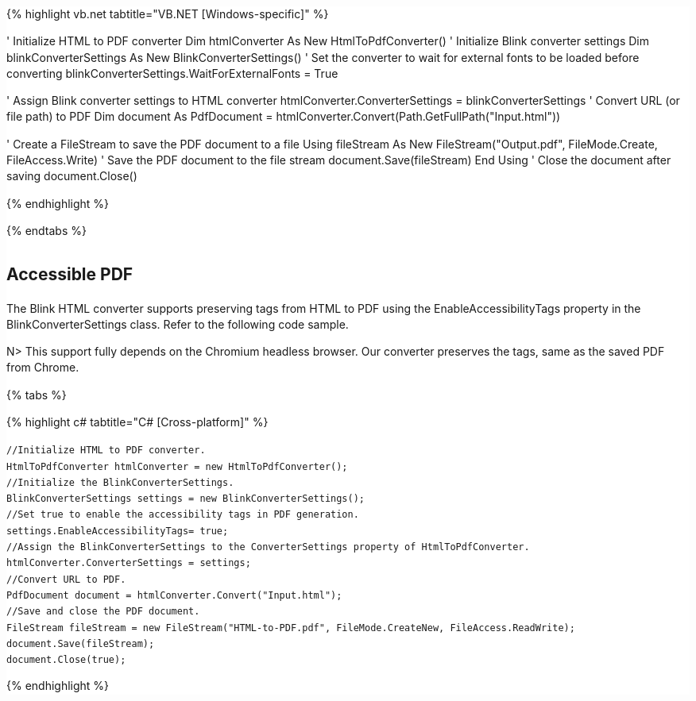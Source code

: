 {% highlight vb.net tabtitle="VB.NET [Windows-specific]" %}

' Initialize HTML to PDF converter
Dim htmlConverter As New HtmlToPdfConverter()
' Initialize Blink converter settings
Dim blinkConverterSettings As New BlinkConverterSettings()
' Set the converter to wait for external fonts to be loaded before converting
blinkConverterSettings.WaitForExternalFonts = True

' Assign Blink converter settings to HTML converter
htmlConverter.ConverterSettings = blinkConverterSettings
' Convert URL (or file path) to PDF
Dim document As PdfDocument = htmlConverter.Convert(Path.GetFullPath("Input.html"))

' Create a FileStream to save the PDF document to a file
Using fileStream As New FileStream("Output.pdf", FileMode.Create, FileAccess.Write)
   ' Save the PDF document to the file stream
   document.Save(fileStream)
End Using
' Close the document after saving
document.Close()

{% endhighlight %}

{% endtabs %}

## Accessible PDF

The Blink HTML converter supports preserving tags from HTML to PDF using the EnableAccessibilityTags property in the BlinkConverterSettings class. Refer to the following code sample.

N> This support fully depends on the Chromium headless browser. Our converter preserves the tags, same as the saved PDF from Chrome.

{% tabs %}

{% highlight c# tabtitle="C# [Cross-platform]" %}

    //Initialize HTML to PDF converter.
    HtmlToPdfConverter htmlConverter = new HtmlToPdfConverter();
    //Initialize the BlinkConverterSettings.
    BlinkConverterSettings settings = new BlinkConverterSettings();
    //Set true to enable the accessibility tags in PDF generation.
    settings.EnableAccessibilityTags= true;
    //Assign the BlinkConverterSettings to the ConverterSettings property of HtmlToPdfConverter.
    htmlConverter.ConverterSettings = settings;
    //Convert URL to PDF.
    PdfDocument document = htmlConverter.Convert("Input.html");
    //Save and close the PDF document.
    FileStream fileStream = new FileStream("HTML-to-PDF.pdf", FileMode.CreateNew, FileAccess.ReadWrite);    
    document.Save(fileStream);
    document.Close(true);

{% endhighlight %}
